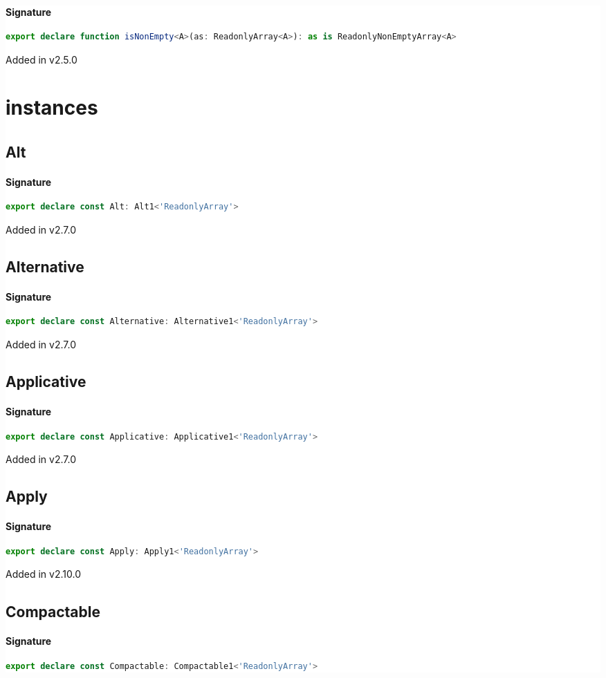**Signature**

```ts
export declare function isNonEmpty<A>(as: ReadonlyArray<A>): as is ReadonlyNonEmptyArray<A>
```

Added in v2.5.0

# instances

## Alt

**Signature**

```ts
export declare const Alt: Alt1<'ReadonlyArray'>
```

Added in v2.7.0

## Alternative

**Signature**

```ts
export declare const Alternative: Alternative1<'ReadonlyArray'>
```

Added in v2.7.0

## Applicative

**Signature**

```ts
export declare const Applicative: Applicative1<'ReadonlyArray'>
```

Added in v2.7.0

## Apply

**Signature**

```ts
export declare const Apply: Apply1<'ReadonlyArray'>
```

Added in v2.10.0

## Compactable

**Signature**

```ts
export declare const Compactable: Compactable1<'ReadonlyArray'>
```
